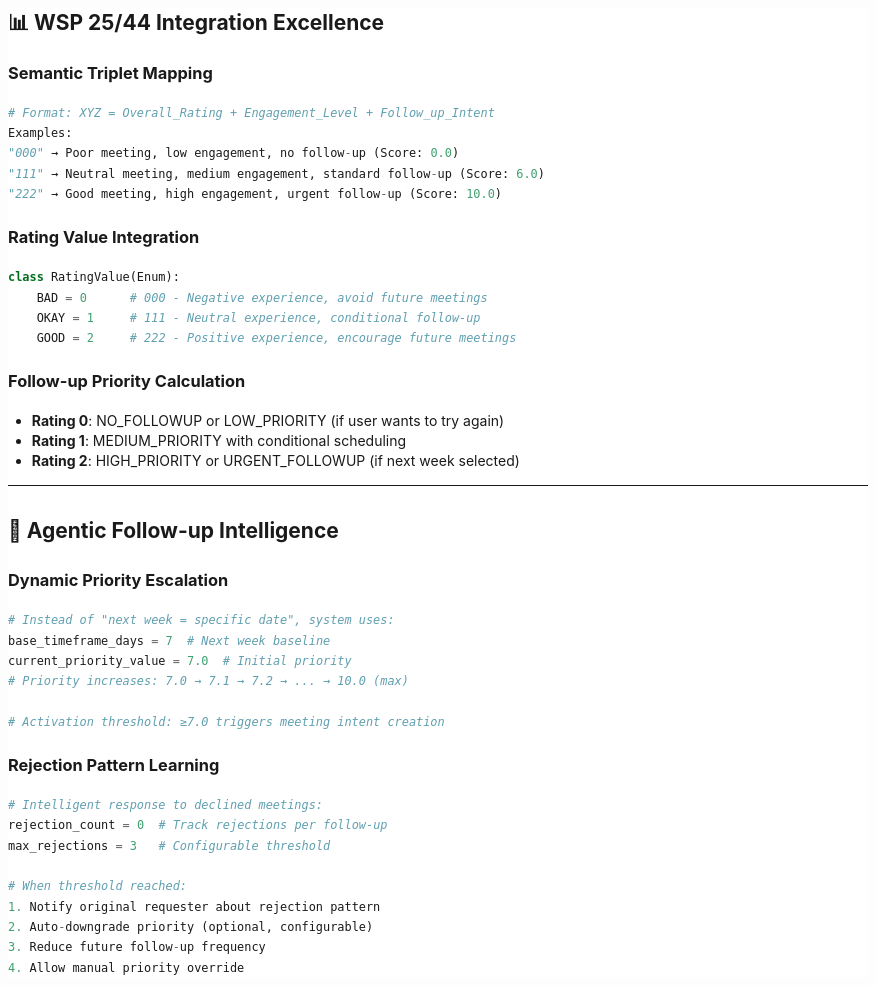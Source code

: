 
## 📊 **WSP 25/44 Integration Excellence**

### **Semantic Triplet Mapping** 
```python
# Format: XYZ = Overall_Rating + Engagement_Level + Follow_up_Intent
Examples:
"000" → Poor meeting, low engagement, no follow-up (Score: 0.0)
"111" → Neutral meeting, medium engagement, standard follow-up (Score: 6.0)  
"222" → Good meeting, high engagement, urgent follow-up (Score: 10.0)
```

### **Rating Value Integration**
```python
class RatingValue(Enum):
    BAD = 0      # 000 - Negative experience, avoid future meetings
    OKAY = 1     # 111 - Neutral experience, conditional follow-up
    GOOD = 2     # 222 - Positive experience, encourage future meetings
```

### **Follow-up Priority Calculation**
- **Rating 0**: NO_FOLLOWUP or LOW_PRIORITY (if user wants to try again)
- **Rating 1**: MEDIUM_PRIORITY with conditional scheduling
- **Rating 2**: HIGH_PRIORITY or URGENT_FOLLOWUP (if next week selected)

---

## 🤖 **Agentic Follow-up Intelligence**

### **Dynamic Priority Escalation**
```python
# Instead of "next week = specific date", system uses:
base_timeframe_days = 7  # Next week baseline
current_priority_value = 7.0  # Initial priority
# Priority increases: 7.0 → 7.1 → 7.2 → ... → 10.0 (max)

# Activation threshold: ≥7.0 triggers meeting intent creation
```

### **Rejection Pattern Learning**
```python
# Intelligent response to declined meetings:
rejection_count = 0  # Track rejections per follow-up
max_rejections = 3   # Configurable threshold

# When threshold reached:
1. Notify original requester about rejection pattern
2. Auto-downgrade priority (optional, configurable)
3. Reduce future follow-up frequency
4. Allow manual priority override
```
